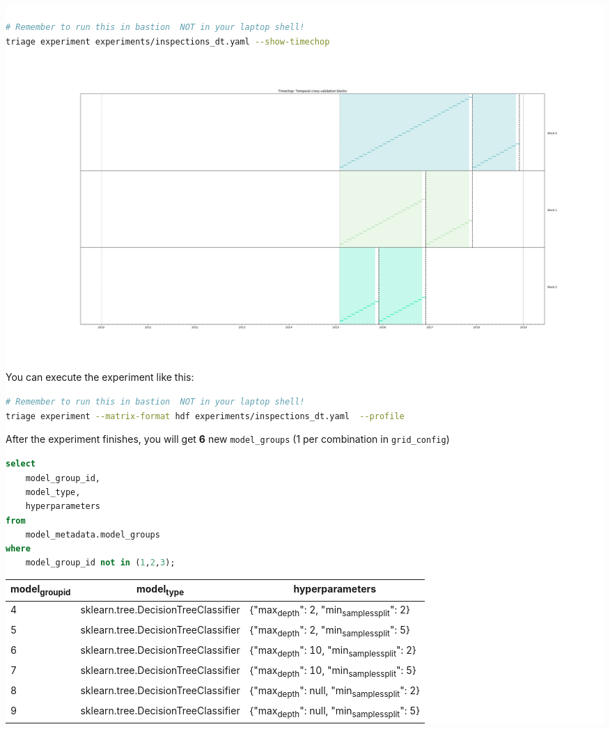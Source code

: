 ```sh

# Remember to run this in bastion  NOT in your laptop shell!
triage experiment experiments/inspections_dt.yaml --show-timechop
```

![img](triage/images/inspections_dt.png "Temporal blocks for inspections experiment. The label is a failed inspection in the next month.")

You can execute the experiment like this:

```sh
# Remember to run this in bastion  NOT in your laptop shell!
triage experiment --matrix-format hdf experiments/inspections_dt.yaml  --profile
```

After the experiment finishes, you will get **6** new `model_groups` (1 per combination in `grid_config`)

```sql
select
    model_group_id,
    model_type,
    hyperparameters
from
    model_metadata.model_groups
where
    model_group_id not in (1,2,3);
```

| model<sub>group</sub><sub>id</sub> | model<sub>type</sub>                | hyperparameters                                                           |
|---------------------------------- |----------------------------------- |------------------------------------------------------------------------- |
| 4                                  | sklearn.tree.DecisionTreeClassifier | {"max<sub>depth</sub>": 2, "min<sub>samples</sub><sub>split</sub>": 2}    |
| 5                                  | sklearn.tree.DecisionTreeClassifier | {"max<sub>depth</sub>": 2, "min<sub>samples</sub><sub>split</sub>": 5}    |
| 6                                  | sklearn.tree.DecisionTreeClassifier | {"max<sub>depth</sub>": 10, "min<sub>samples</sub><sub>split</sub>": 2}   |
| 7                                  | sklearn.tree.DecisionTreeClassifier | {"max<sub>depth</sub>": 10, "min<sub>samples</sub><sub>split</sub>": 5}   |
| 8                                  | sklearn.tree.DecisionTreeClassifier | {"max<sub>depth</sub>": null, "min<sub>samples</sub><sub>split</sub>": 2} |
| 9                                  | sklearn.tree.DecisionTreeClassifier | {"max<sub>depth</sub>": null, "min<sub>samples</sub><sub>split</sub>": 5} |

